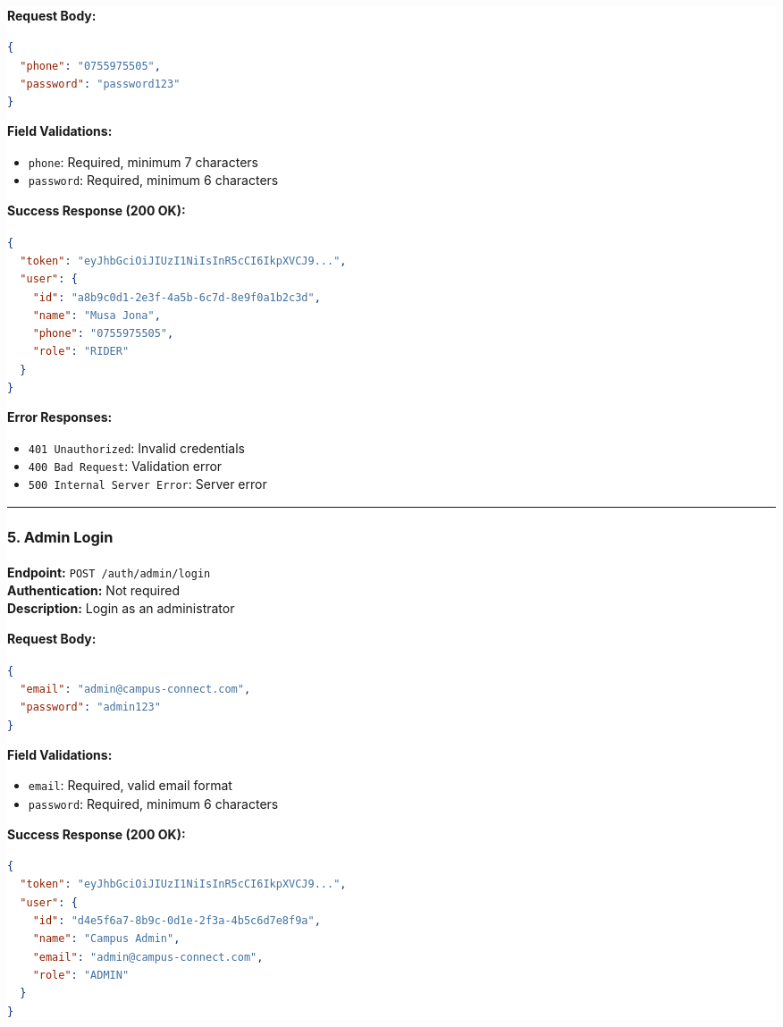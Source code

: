 **Request Body:**
```json
{
  "phone": "0755975505",
  "password": "password123"
}
```

**Field Validations:**
- `phone`: Required, minimum 7 characters
- `password`: Required, minimum 6 characters

**Success Response (200 OK):**
```json
{
  "token": "eyJhbGciOiJIUzI1NiIsInR5cCI6IkpXVCJ9...",
  "user": {
    "id": "a8b9c0d1-2e3f-4a5b-6c7d-8e9f0a1b2c3d",
    "name": "Musa Jona",
    "phone": "0755975505",
    "role": "RIDER"
  }
}
```

**Error Responses:**
- `401 Unauthorized`: Invalid credentials
- `400 Bad Request`: Validation error
- `500 Internal Server Error`: Server error

---

### 5. Admin Login

**Endpoint:** `POST /auth/admin/login`  
**Authentication:** Not required  
**Description:** Login as an administrator

**Request Body:**
```json
{
  "email": "admin@campus-connect.com",
  "password": "admin123"
}
```

**Field Validations:**
- `email`: Required, valid email format
- `password`: Required, minimum 6 characters

**Success Response (200 OK):**
```json
{
  "token": "eyJhbGciOiJIUzI1NiIsInR5cCI6IkpXVCJ9...",
  "user": {
    "id": "d4e5f6a7-8b9c-0d1e-2f3a-4b5c6d7e8f9a",
    "name": "Campus Admin",
    "email": "admin@campus-connect.com",
    "role": "ADMIN"
  }
}
```
